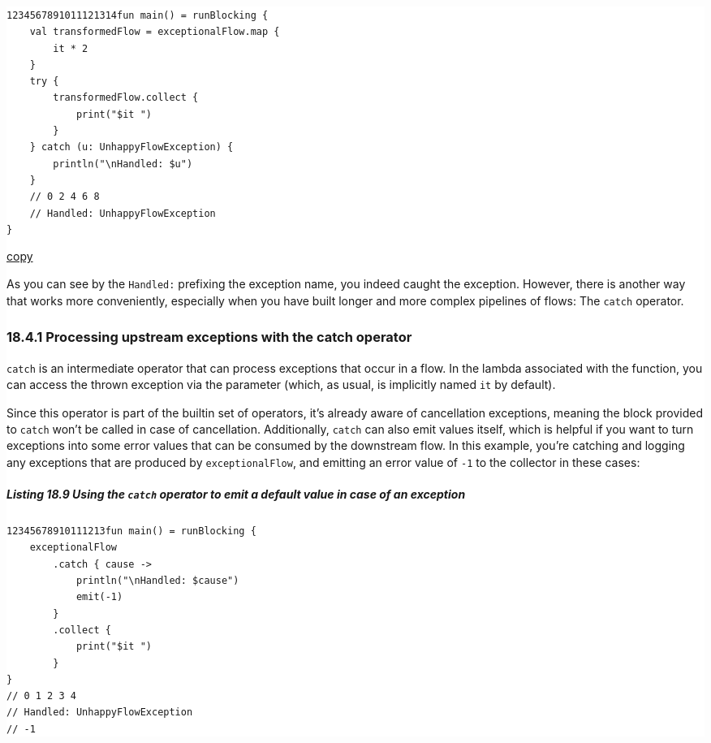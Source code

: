 ```
1234567891011121314fun main() = runBlocking {
    val transformedFlow = exceptionalFlow.map {
        it * 2
    }
    try {
        transformedFlow.collect {
            print("$it ")
        }
    } catch (u: UnhappyFlowException) {
        println("\nHandled: $u")
    }
    // 0 2 4 6 8
    // Handled: UnhappyFlowException
}
```

[copy](javascript:void(0))

As you can see by the `Handled:` prefixing the exception name, you indeed caught the exception. However, there is another way that works more conveniently, especially when you have built longer and more complex pipelines of flows: The `catch` operator.





### 18.4.1 Processing upstream exceptions with the catch operator

`catch` is an intermediate operator that can process exceptions that occur in a flow. In the lambda associated with the function, you can access the thrown exception via the parameter (which, as usual, is implicitly named `it` by default).

Since this operator is part of the builtin set of operators, it’s already aware of cancellation exceptions, meaning the block provided to `catch` won’t be called in case of cancellation. Additionally, `catch` can also emit values itself, which is helpful if you want to turn exceptions into some error values that can be consumed by the downstream flow. In this example, you’re catching and logging any exceptions that are produced by `exceptionalFlow`, and emitting an error value of `-1` to the collector in these cases:

##### Listing 18.9 Using the `catch` operator to emit a default value in case of an exception

```
12345678910111213fun main() = runBlocking {
    exceptionalFlow
        .catch { cause ->
            println("\nHandled: $cause")
            emit(-1)
        }
        .collect {
            print("$it ")
        }
}
// 0 1 2 3 4
// Handled: UnhappyFlowException
// -1
```
